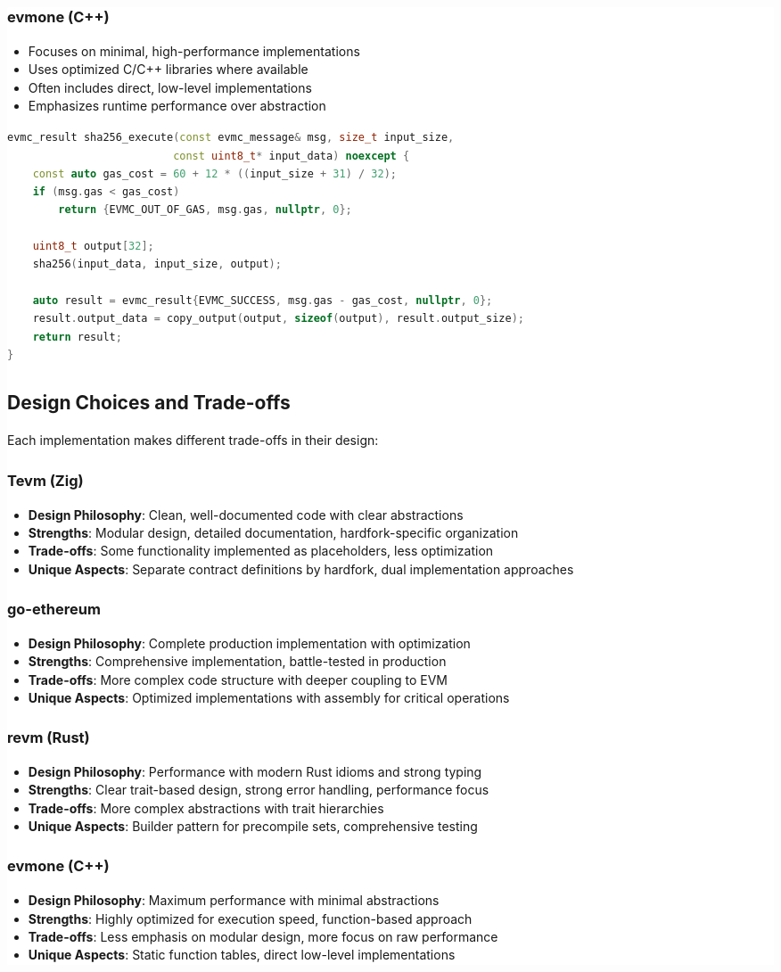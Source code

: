 ### evmone (C++)

- Focuses on minimal, high-performance implementations
- Uses optimized C/C++ libraries where available
- Often includes direct, low-level implementations
- Emphasizes runtime performance over abstraction

```cpp
evmc_result sha256_execute(const evmc_message& msg, size_t input_size, 
                          const uint8_t* input_data) noexcept {
    const auto gas_cost = 60 + 12 * ((input_size + 31) / 32);
    if (msg.gas < gas_cost)
        return {EVMC_OUT_OF_GAS, msg.gas, nullptr, 0};
    
    uint8_t output[32];
    sha256(input_data, input_size, output);
    
    auto result = evmc_result{EVMC_SUCCESS, msg.gas - gas_cost, nullptr, 0};
    result.output_data = copy_output(output, sizeof(output), result.output_size);
    return result;
}
```

## Design Choices and Trade-offs

Each implementation makes different trade-offs in their design:

### Tevm (Zig)

- **Design Philosophy**: Clean, well-documented code with clear abstractions
- **Strengths**: Modular design, detailed documentation, hardfork-specific organization
- **Trade-offs**: Some functionality implemented as placeholders, less optimization
- **Unique Aspects**: Separate contract definitions by hardfork, dual implementation approaches

### go-ethereum

- **Design Philosophy**: Complete production implementation with optimization
- **Strengths**: Comprehensive implementation, battle-tested in production
- **Trade-offs**: More complex code structure with deeper coupling to EVM
- **Unique Aspects**: Optimized implementations with assembly for critical operations

### revm (Rust)

- **Design Philosophy**: Performance with modern Rust idioms and strong typing
- **Strengths**: Clear trait-based design, strong error handling, performance focus
- **Trade-offs**: More complex abstractions with trait hierarchies
- **Unique Aspects**: Builder pattern for precompile sets, comprehensive testing

### evmone (C++)

- **Design Philosophy**: Maximum performance with minimal abstractions
- **Strengths**: Highly optimized for execution speed, function-based approach
- **Trade-offs**: Less emphasis on modular design, more focus on raw performance
- **Unique Aspects**: Static function tables, direct low-level implementations
